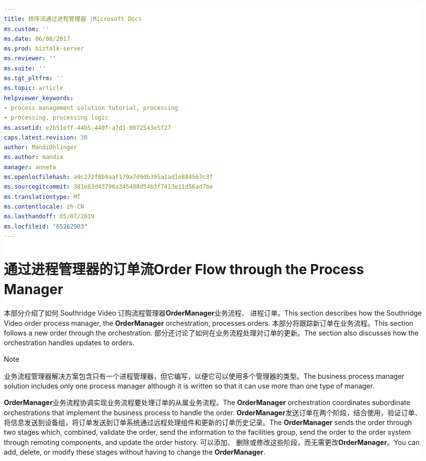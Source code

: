 ```yaml
---
title: 排序流通过进程管理器 |Microsoft Docs
ms.custom: ''
ms.date: 06/08/2017
ms.prod: biztalk-server
ms.reviewer: ''
ms.suite: ''
ms.tgt_pltfrm: ''
ms.topic: article
helpviewer_keywords:
- process management solution tutorial, processing
- processing, processing logic
ms.assetid: e2b51eff-44b5-440f-a7d1-0872543e5f27
caps.latest.revision: 30
author: MandiOhlinger
ms.author: mandia
manager: anneta
ms.openlocfilehash: a9c272f8b9aaf179a7d9db395a1ad1e884567c3f
ms.sourcegitcommit: 381e83d43796a345488d54b3f7413e11d56ad7be
ms.translationtype: MT
ms.contentlocale: zh-CN
ms.lasthandoff: 05/07/2019
ms.locfileid: "65262903"
---
```

# <a name="order-flow-through-the-process-manager"></a><span data-ttu-id="729b8-102">通过进程管理器的订单流</span><span class="sxs-lookup"><span data-stu-id="729b8-102">Order Flow through the Process Manager</span></span>
<span data-ttu-id="729b8-103">本部分介绍了如何 Southridge Video 订购流程管理器**OrderManager**业务流程、 进程订单。</span><span class="sxs-lookup"><span data-stu-id="729b8-103">This section describes how the Southridge Video order process manager, the **OrderManager** orchestration, processes orders.</span></span> <span data-ttu-id="729b8-104">本部分将跟踪新订单在业务流程。</span><span class="sxs-lookup"><span data-stu-id="729b8-104">This section follows a new order through the orchestration.</span></span> <span data-ttu-id="729b8-105">部分还讨论了如何在业务流程处理对订单的更新。</span><span class="sxs-lookup"><span data-stu-id="729b8-105">The section also discusses how the orchestration handles updates to orders.</span></span>  
  
> [!NOTE]
>  <span data-ttu-id="729b8-106">业务流程管理器解决方案包含只有一个进程管理器，但它编写，以便它可以使用多个管理器的类型。</span><span class="sxs-lookup"><span data-stu-id="729b8-106">The business process manager solution includes only one process manager although it is written so that it can use more than one type of manager.</span></span>  
  
 <span data-ttu-id="729b8-107">**OrderManager**业务流程协调实现业务流程要处理订单的从属业务流程。</span><span class="sxs-lookup"><span data-stu-id="729b8-107">The **OrderManager** orchestration coordinates subordinate orchestrations that implement the business process to handle the order.</span></span> <span data-ttu-id="729b8-108">**OrderManager**发送订单在两个阶段，结合使用，验证订单、 将信息发送到设备组，将订单发送到订单系统通过远程处理组件和更新的订单历史记录。</span><span class="sxs-lookup"><span data-stu-id="729b8-108">The **OrderManager** sends the order through two stages which, combined, validate the order, send the information to the facilities group, send the order to the order system through remoting components, and update the order history.</span></span> <span data-ttu-id="729b8-109">可以添加、 删除或修改这些阶段，而无需更改**OrderManager**。</span><span class="sxs-lookup"><span data-stu-id="729b8-109">You can add, delete, or modify these stages without having to change the **OrderManager**.</span></span>  
  